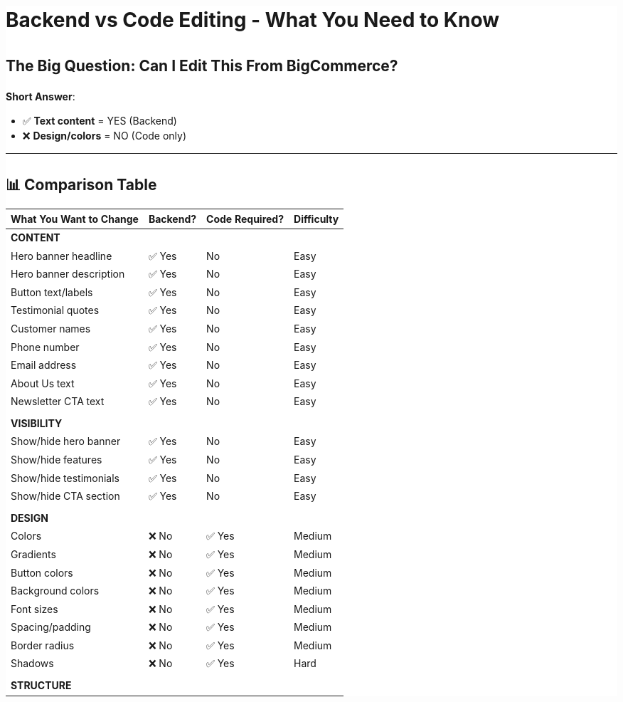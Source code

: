 # Backend vs Code Editing - What You Need to Know

## The Big Question: Can I Edit This From BigCommerce?

**Short Answer**:
- ✅ **Text content** = YES (Backend)
- ❌ **Design/colors** = NO (Code only)

---

## 📊 Comparison Table

| What You Want to Change | Backend? | Code Required? | Difficulty |
|-------------------------|----------|----------------|------------|
| **CONTENT** | | | |
| Hero banner headline | ✅ Yes | No | Easy |
| Hero banner description | ✅ Yes | No | Easy |
| Button text/labels | ✅ Yes | No | Easy |
| Testimonial quotes | ✅ Yes | No | Easy |
| Customer names | ✅ Yes | No | Easy |
| Phone number | ✅ Yes | No | Easy |
| Email address | ✅ Yes | No | Easy |
| About Us text | ✅ Yes | No | Easy |
| Newsletter CTA text | ✅ Yes | No | Easy |
| | | | |
| **VISIBILITY** | | | |
| Show/hide hero banner | ✅ Yes | No | Easy |
| Show/hide features | ✅ Yes | No | Easy |
| Show/hide testimonials | ✅ Yes | No | Easy |
| Show/hide CTA section | ✅ Yes | No | Easy |
| | | | |
| **DESIGN** | | | |
| Colors | ❌ No | ✅ Yes | Medium |
| Gradients | ❌ No | ✅ Yes | Medium |
| Button colors | ❌ No | ✅ Yes | Medium |
| Background colors | ❌ No | ✅ Yes | Medium |
| Font sizes | ❌ No | ✅ Yes | Medium |
| Spacing/padding | ❌ No | ✅ Yes | Medium |
| Border radius | ❌ No | ✅ Yes | Medium |
| Shadows | ❌ No | ✅ Yes | Hard |
| | | | |
| **STRUCTURE** | | | |